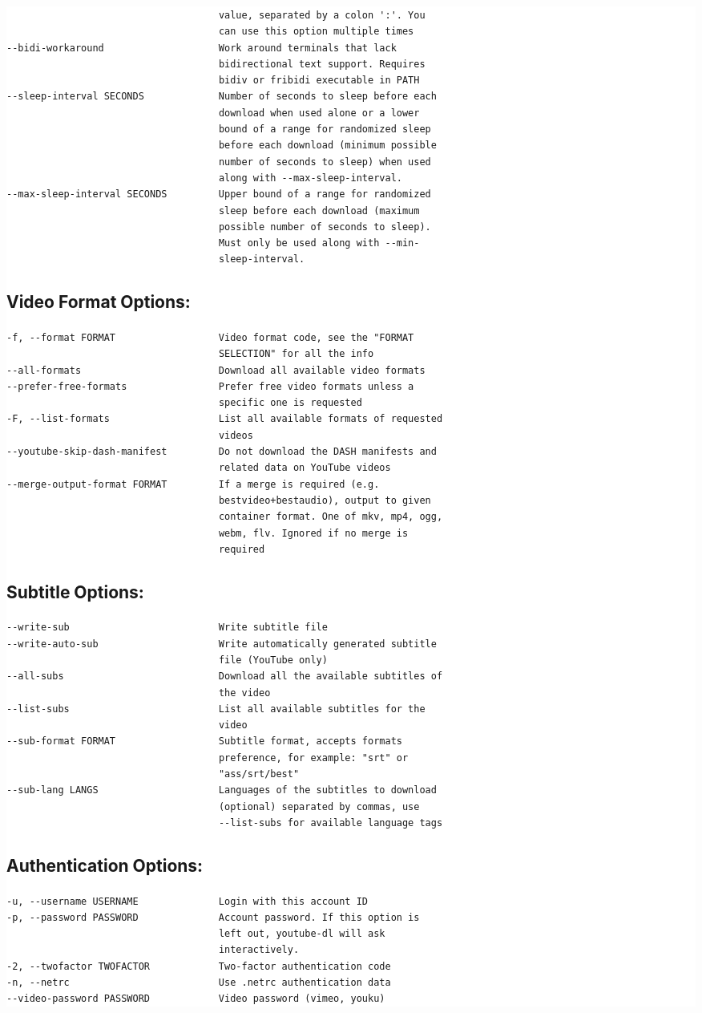                                          value, separated by a colon ':'. You
                                         can use this option multiple times
    --bidi-workaround                    Work around terminals that lack
                                         bidirectional text support. Requires
                                         bidiv or fribidi executable in PATH
    --sleep-interval SECONDS             Number of seconds to sleep before each
                                         download when used alone or a lower
                                         bound of a range for randomized sleep
                                         before each download (minimum possible
                                         number of seconds to sleep) when used
                                         along with --max-sleep-interval.
    --max-sleep-interval SECONDS         Upper bound of a range for randomized
                                         sleep before each download (maximum
                                         possible number of seconds to sleep).
                                         Must only be used along with --min-
                                         sleep-interval.

## Video Format Options:
    -f, --format FORMAT                  Video format code, see the "FORMAT
                                         SELECTION" for all the info
    --all-formats                        Download all available video formats
    --prefer-free-formats                Prefer free video formats unless a
                                         specific one is requested
    -F, --list-formats                   List all available formats of requested
                                         videos
    --youtube-skip-dash-manifest         Do not download the DASH manifests and
                                         related data on YouTube videos
    --merge-output-format FORMAT         If a merge is required (e.g.
                                         bestvideo+bestaudio), output to given
                                         container format. One of mkv, mp4, ogg,
                                         webm, flv. Ignored if no merge is
                                         required

## Subtitle Options:
    --write-sub                          Write subtitle file
    --write-auto-sub                     Write automatically generated subtitle
                                         file (YouTube only)
    --all-subs                           Download all the available subtitles of
                                         the video
    --list-subs                          List all available subtitles for the
                                         video
    --sub-format FORMAT                  Subtitle format, accepts formats
                                         preference, for example: "srt" or
                                         "ass/srt/best"
    --sub-lang LANGS                     Languages of the subtitles to download
                                         (optional) separated by commas, use
                                         --list-subs for available language tags

## Authentication Options:
    -u, --username USERNAME              Login with this account ID
    -p, --password PASSWORD              Account password. If this option is
                                         left out, youtube-dl will ask
                                         interactively.
    -2, --twofactor TWOFACTOR            Two-factor authentication code
    -n, --netrc                          Use .netrc authentication data
    --video-password PASSWORD            Video password (vimeo, youku)
